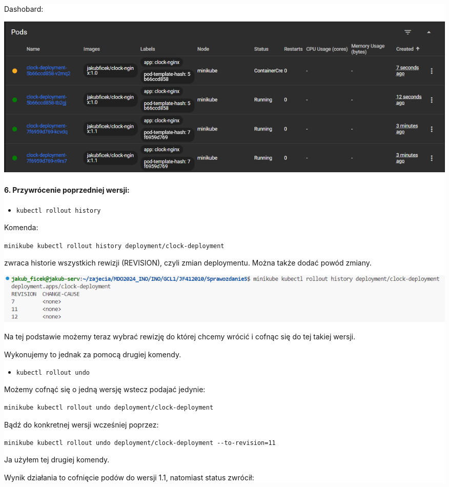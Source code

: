 Dashobard:

![dashboard downgrade replik](./screenshots/S5_29.png)

   
#### 6. Przywrócenie poprzedniej wersji: 
 * ```kubectl rollout history```

Komenda:

    minikube kubectl rollout history deployment/clock-deployment

zwraca historie wszystkich rewizji (REVISION), czyli zmian deploymentu. Można także dodać powód zmiany. 

![history](./screenshots/S5_31.png)

Na tej podstawie możemy teraz wybrać rewizję do której chcemy wrócić i cofnąc się do tej takiej wersji. 

Wykonujemy to jednak za pomocą drugiej komendy.

 * ```kubectl rollout undo```

Możemy cofnąć się o jedną wersję wstecz podajać jedynie:

    minikube kubectl rollout undo deployment/clock-deployment

Bądź do konkretnej wersji wcześniej poprzez:

    minikube kubectl rollout undo deployment/clock-deployment --to-revision=11

Ja użyłem tej drugiej komendy. 

Wynik działania to cofnięcie podów do wersji 1.1, natomiast status zwrócił:
